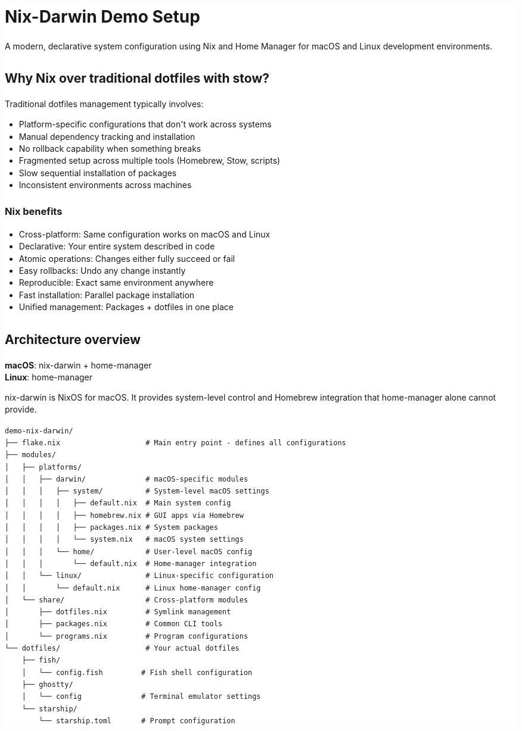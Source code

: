 # Nix-Darwin Demo Setup

A modern, declarative system configuration using Nix and Home Manager for macOS and Linux development environments.

## Why Nix over traditional dotfiles with stow?

Traditional dotfiles management typically involves:

- Platform-specific configurations that don't work across systems
- Manual dependency tracking and installation
- No rollback capability when something breaks
- Fragmented setup across multiple tools (Homebrew, Stow, scripts)
- Slow sequential installation of packages
- Inconsistent environments across machines

### Nix benefits

- Cross-platform: Same configuration works on macOS and Linux
- Declarative: Your entire system described in code
- Atomic operations: Changes either fully succeed or fail
- Easy rollbacks: Undo any change instantly
- Reproducible: Exact same environment anywhere
- Fast installation: Parallel package installation
- Unified management: Packages + dotfiles in one place

## Architecture overview

**macOS**: nix-darwin + home-manager  
**Linux**: home-manager

nix-darwin is NixOS for macOS. It provides system-level control and Homebrew integration that home-manager alone cannot provide.

```
demo-nix-darwin/
├── flake.nix                    # Main entry point - defines all configurations
├── modules/
│   ├── platforms/
│   │   ├── darwin/              # macOS-specific modules
│   │   │   ├── system/          # System-level macOS settings
│   │   │   │   ├── default.nix  # Main system config
│   │   │   │   ├── homebrew.nix # GUI apps via Homebrew
│   │   │   │   ├── packages.nix # System packages
│   │   │   │   └── system.nix   # macOS system settings
│   │   │   └── home/            # User-level macOS config
│   │   │       └── default.nix  # Home-manager integration
│   │   └── linux/               # Linux-specific configuration
│   │       └── default.nix      # Linux home-manager config
│   └── share/                   # Cross-platform modules
│       ├── dotfiles.nix         # Symlink management
│       ├── packages.nix         # Common CLI tools
│       └── programs.nix         # Program configurations
└── dotfiles/                    # Your actual dotfiles
    ├── fish/
    │   └── config.fish         # Fish shell configuration
    ├── ghostty/
    │   └── config              # Terminal emulator settings
    └── starship/
        └── starship.toml       # Prompt configuration
```
